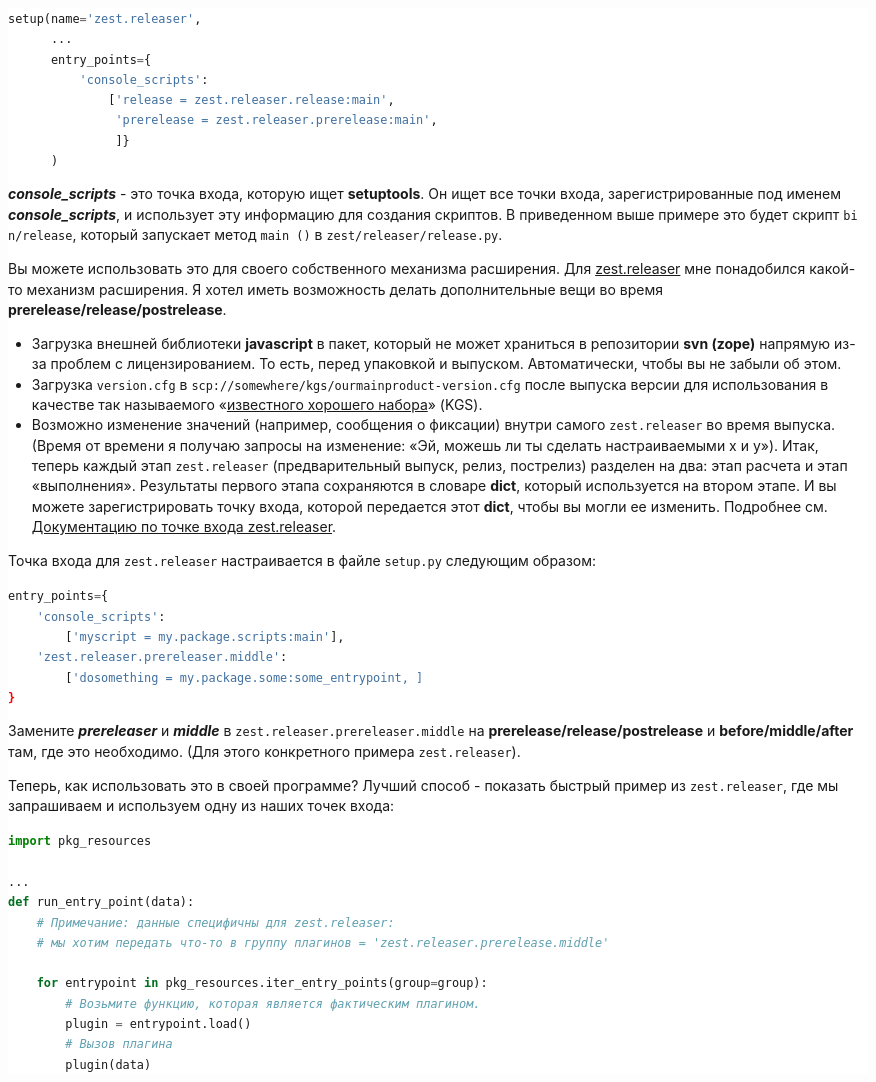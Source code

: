 ```python
setup(name='zest.releaser',
      ...
      entry_points={
          'console_scripts':
              ['release = zest.releaser.release:main',
               'prerelease = zest.releaser.prerelease:main',
               ]}
      )
```

_**console\_scripts**_ - это точка входа, которую ищет **setuptools**. Он ищет все точки входа, зарегистрированные под именем _**console\_scripts**_, и использует эту информацию для создания скриптов. В приведенном выше примере это будет скрипт `bin/release`, который запускает метод `main ()` в `zest/releaser/release.py`.

Вы можете использовать это для своего собственного механизма расширения. Для [zest.releaser](https://pypi.org/project/zest.releaser/) мне понадобился какой-то механизм расширения. Я хотел иметь возможность делать дополнительные вещи во время **prerelease/release/postrelease**.

* Загрузка внешней библиотеки **javascript** в пакет, который не может храниться в репозитории **svn (zope)** напрямую из-за проблем с лицензированием. То есть, перед упаковкой и выпуском. Автоматически, чтобы вы не забыли об этом.
* Загрузка `version.cfg` в `scp://somewhere/kgs/ourmainproduct-version.cfg` после выпуска версии для использования в качестве так называемого «[известного хорошего набора](glossarii.md#known-good-set-kgs)» (KGS).
* Возможно изменение значений (например, сообщения о фиксации) внутри самого `zest.releaser` во время выпуска. (Время от времени я получаю запросы на изменение: «Эй, можешь ли ты сделать настраиваемыми x и y»). Итак, теперь каждый этап `zest.releaser` (предварительный выпуск, релиз, пострелиз) разделен на два: этап расчета и этап «выполнения». Результаты первого этапа сохраняются в словаре **dict**, который используется на втором этапе. И вы можете зарегистрировать точку входа, которой передается этот **dict**, чтобы вы могли ее изменить. Подробнее см. [Документацию по точке входа zest.releaser](https://zestreleaser.readthedocs.io/en/latest/).

Точка входа для `zest.releaser` настраивается в файле `setup.py` следующим образом:

```python
entry_points={
    'console_scripts':
        ['myscript = my.package.scripts:main'],
    'zest.releaser.prereleaser.middle':
        ['dosomething = my.package.some:some_entrypoint, ]
}
```

Замените _**prereleaser**_ и _**middle**_ в `zest.releaser.prereleaser.middle` на **prerelease/release/postrelease** и **before/middle/after** там, где это необходимо. (Для этого конкретного примера `zest.releaser`).

Теперь, как использовать это в своей программе? Лучший способ - показать быстрый пример из `zest.releaser`, где мы запрашиваем и используем одну из наших точек входа:

```python
import pkg_resources

...
def run_entry_point(data):
    # Примечание: данные специфичны для zest.releaser:
    # мы хотим передать что-то в группу плагинов = 'zest.releaser.prerelease.middle'

    for entrypoint in pkg_resources.iter_entry_points(group=group):
        # Возьмите функцию, которая является фактическим плагином.
        plugin = entrypoint.load()
        # Вызов плагина
        plugin(data)
```
